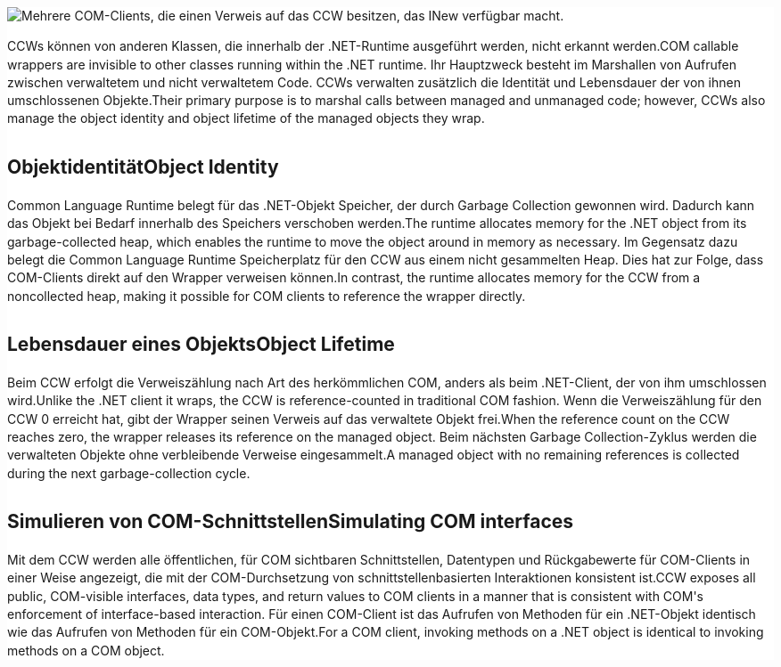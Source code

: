 ![Mehrere COM-Clients, die einen Verweis auf das CCW besitzen, das INew verfügbar macht.](./media/com-callable-wrapper/com-callable-wrapper-clients.gif)

<span data-ttu-id="19bdc-112">CCWs können von anderen Klassen, die innerhalb der .NET-Runtime ausgeführt werden, nicht erkannt werden.</span><span class="sxs-lookup"><span data-stu-id="19bdc-112">COM callable wrappers are invisible to other classes running within the .NET runtime.</span></span> <span data-ttu-id="19bdc-113">Ihr Hauptzweck besteht im Marshallen von Aufrufen zwischen verwaltetem und nicht verwaltetem Code. CCWs verwalten zusätzlich die Identität und Lebensdauer der von ihnen umschlossenen Objekte.</span><span class="sxs-lookup"><span data-stu-id="19bdc-113">Their primary purpose is to marshal calls between managed and unmanaged code; however, CCWs also manage the object identity and object lifetime of the managed objects they wrap.</span></span>

## <a name="object-identity"></a><span data-ttu-id="19bdc-114">Objektidentität</span><span class="sxs-lookup"><span data-stu-id="19bdc-114">Object Identity</span></span>

<span data-ttu-id="19bdc-115">Common Language Runtime belegt für das .NET-Objekt Speicher, der durch Garbage Collection gewonnen wird. Dadurch kann das Objekt bei Bedarf innerhalb des Speichers verschoben werden.</span><span class="sxs-lookup"><span data-stu-id="19bdc-115">The runtime allocates memory for the .NET object from its garbage-collected heap, which enables the runtime to move the object around in memory as necessary.</span></span> <span data-ttu-id="19bdc-116">Im Gegensatz dazu belegt die Common Language Runtime Speicherplatz für den CCW aus einem nicht gesammelten Heap. Dies hat zur Folge, dass COM-Clients direkt auf den Wrapper verweisen können.</span><span class="sxs-lookup"><span data-stu-id="19bdc-116">In contrast, the runtime allocates memory for the CCW from a noncollected heap, making it possible for COM clients to reference the wrapper directly.</span></span>

## <a name="object-lifetime"></a><span data-ttu-id="19bdc-117">Lebensdauer eines Objekts</span><span class="sxs-lookup"><span data-stu-id="19bdc-117">Object Lifetime</span></span>

<span data-ttu-id="19bdc-118">Beim CCW erfolgt die Verweiszählung nach Art des herkömmlichen COM, anders als beim .NET-Client, der von ihm umschlossen wird.</span><span class="sxs-lookup"><span data-stu-id="19bdc-118">Unlike the .NET client it wraps, the CCW is reference-counted in traditional COM fashion.</span></span> <span data-ttu-id="19bdc-119">Wenn die Verweiszählung für den CCW 0 erreicht hat, gibt der Wrapper seinen Verweis auf das verwaltete Objekt frei.</span><span class="sxs-lookup"><span data-stu-id="19bdc-119">When the reference count on the CCW reaches zero, the wrapper releases its reference on the managed object.</span></span> <span data-ttu-id="19bdc-120">Beim nächsten Garbage Collection-Zyklus werden die verwalteten Objekte ohne verbleibende Verweise eingesammelt.</span><span class="sxs-lookup"><span data-stu-id="19bdc-120">A managed object with no remaining references is collected during the next garbage-collection cycle.</span></span>

## <a name="simulating-com-interfaces"></a><span data-ttu-id="19bdc-121">Simulieren von COM-Schnittstellen</span><span class="sxs-lookup"><span data-stu-id="19bdc-121">Simulating COM interfaces</span></span>

<span data-ttu-id="19bdc-122">Mit dem CCW werden alle öffentlichen, für COM sichtbaren Schnittstellen, Datentypen und Rückgabewerte für COM-Clients in einer Weise angezeigt, die mit der COM-Durchsetzung von schnittstellenbasierten Interaktionen konsistent ist.</span><span class="sxs-lookup"><span data-stu-id="19bdc-122">CCW exposes all public, COM-visible interfaces, data types, and return values to COM clients in a manner that is consistent with COM's enforcement of interface-based interaction.</span></span> <span data-ttu-id="19bdc-123">Für einen COM-Client ist das Aufrufen von Methoden für ein .NET-Objekt identisch wie das Aufrufen von Methoden für ein COM-Objekt.</span><span class="sxs-lookup"><span data-stu-id="19bdc-123">For a COM client, invoking methods on a .NET object is identical to invoking methods on a COM object.</span></span>
